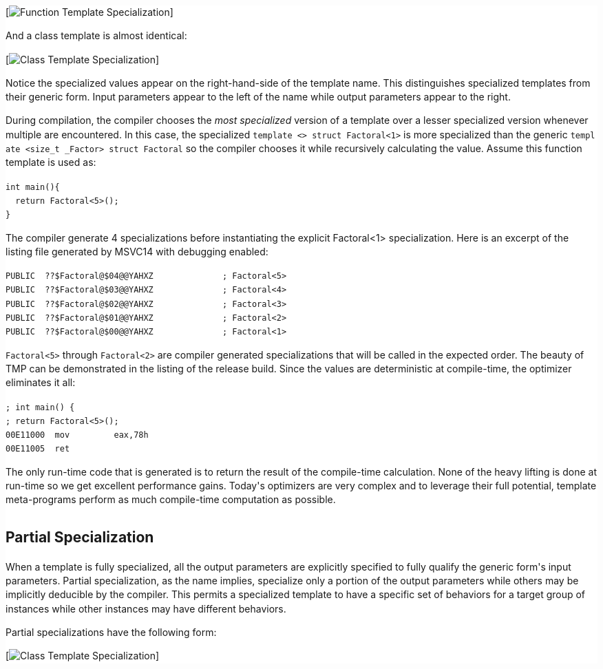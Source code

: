 [![Function Template Specialization](images/FunctionTemplateSpecialization.png)]

And a class template is almost identical:

[![Class Template Specialization](images/ClassTemplateSpecialization.png)]


Notice the specialized values appear on the right-hand-side of the template name.  This distinguishes specialized templates from their generic form. Input parameters appear to the left of the name while output parameters appear to the right.

During compilation, the compiler chooses the _most specialized_ version of a template over a lesser specialized version whenever multiple are encountered. In this case, the specialized  `template <> struct Factoral<1>` is more specialized than the generic `template <size_t _Factor> struct Factoral` so the compiler chooses it while recursively calculating the value. Assume this function template is used as:
~~~{.c}
int main(){
  return Factoral<5>();
}
~~~
The compiler generate 4 specializations before instantiating the explicit Factoral<1> specialization. Here is an excerpt of the listing file generated by MSVC14 with debugging enabled:
~~~{.asm}
PUBLIC	??$Factoral@$04@@YAHXZ				; Factoral<5>
PUBLIC	??$Factoral@$03@@YAHXZ				; Factoral<4>
PUBLIC	??$Factoral@$02@@YAHXZ				; Factoral<3>
PUBLIC	??$Factoral@$01@@YAHXZ				; Factoral<2>
PUBLIC	??$Factoral@$00@@YAHXZ				; Factoral<1>
~~~
`Factoral<5>` through `Factoral<2>` are compiler generated specializations that will be called in the expected order. The beauty of TMP can be demonstrated in the listing of the release build. Since the values are deterministic at compile-time, the optimizer eliminates it all:
~~~{.c}
; int main() {
; return Factoral<5>();
00E11000  mov         eax,78h  
00E11005  ret  
~~~

The only run-time code that is generated is to return the result of the compile-time calculation. None of the heavy lifting is done at run-time so we get excellent performance gains. Today's optimizers are very complex and to leverage their full potential, template meta-programs perform as much compile-time computation as possible.

Partial Specialization
----------------------
When a template is fully specialized, all the output parameters are explicitly specified to fully qualify the generic form's input parameters. Partial specialization, as the name implies, specialize only a portion of the output parameters while others may be implicitly deducible by the compiler. This permits a specialized template to have a specific set of behaviors for a target group of instances while other instances may have different behaviors.

Partial specializations have the following form:

[![Class Template Specialization](images/ClassTemplateSpecialization.png)]
